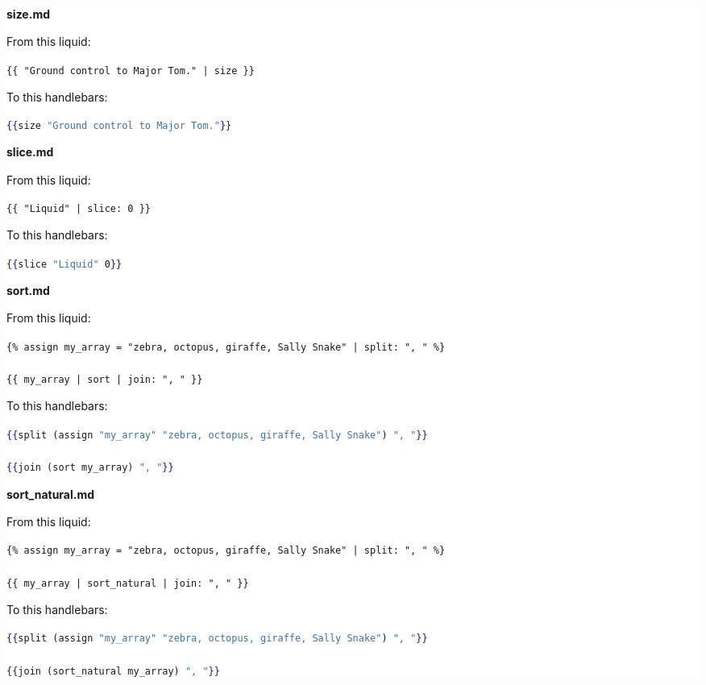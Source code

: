 **size.md**

From this liquid:

```liquid
{{ "Ground control to Major Tom." | size }}
```

To this handlebars:

```handlebars
{{size "Ground control to Major Tom."}}
```

**slice.md**

From this liquid:

```liquid
{{ "Liquid" | slice: 0 }}
```

To this handlebars:

```handlebars
{{slice "Liquid" 0}}
```

**sort.md**

From this liquid:

```liquid
{% assign my_array = "zebra, octopus, giraffe, Sally Snake" | split: ", " %}

{{ my_array | sort | join: ", " }}
```

To this handlebars:

```handlebars
{{split (assign "my_array" "zebra, octopus, giraffe, Sally Snake") ", "}}

{{join (sort my_array) ", "}}
```

**sort_natural.md**

From this liquid:

```liquid
{% assign my_array = "zebra, octopus, giraffe, Sally Snake" | split: ", " %}

{{ my_array | sort_natural | join: ", " }}
```

To this handlebars:

```handlebars
{{split (assign "my_array" "zebra, octopus, giraffe, Sally Snake") ", "}}

{{join (sort_natural my_array) ", "}}
```
